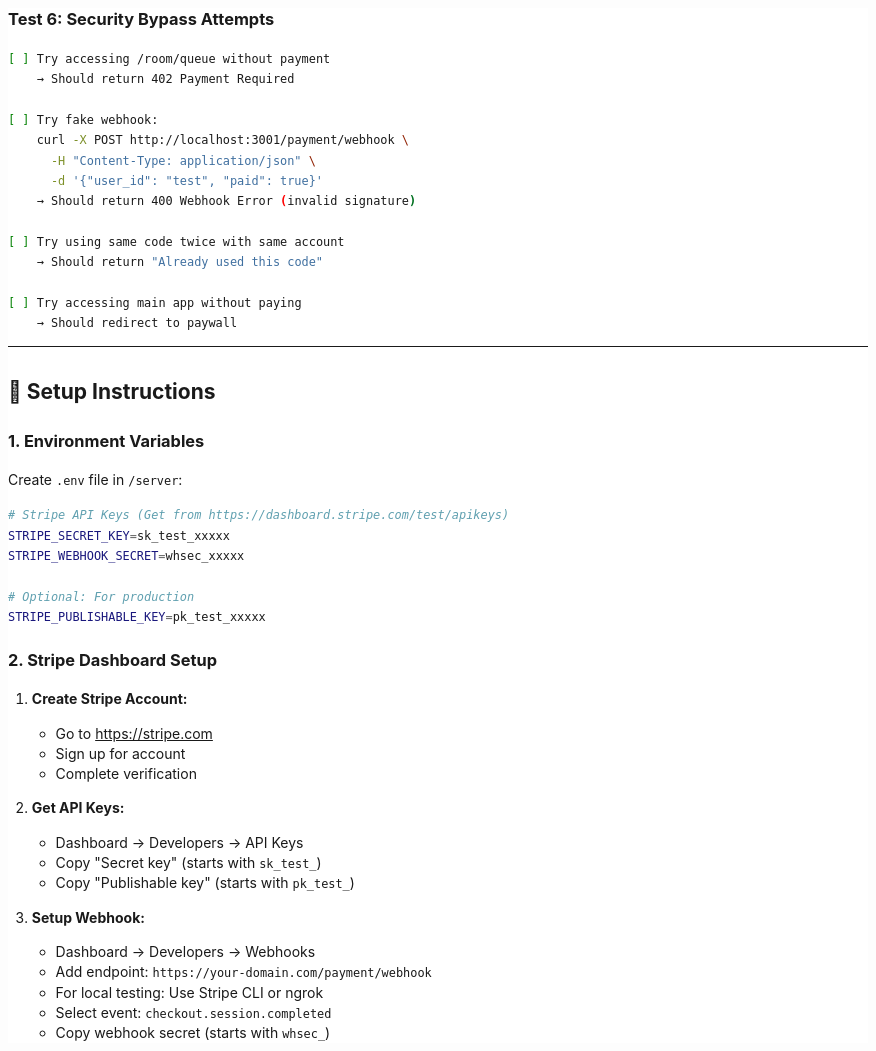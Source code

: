 ### **Test 6: Security Bypass Attempts**
```bash
[ ] Try accessing /room/queue without payment
    → Should return 402 Payment Required
    
[ ] Try fake webhook:
    curl -X POST http://localhost:3001/payment/webhook \
      -H "Content-Type: application/json" \
      -d '{"user_id": "test", "paid": true}'
    → Should return 400 Webhook Error (invalid signature)
    
[ ] Try using same code twice with same account
    → Should return "Already used this code"
    
[ ] Try accessing main app without paying
    → Should redirect to paywall
```

---

## 🔧 **Setup Instructions**

### **1. Environment Variables**

Create `.env` file in `/server`:

```bash
# Stripe API Keys (Get from https://dashboard.stripe.com/test/apikeys)
STRIPE_SECRET_KEY=sk_test_xxxxx
STRIPE_WEBHOOK_SECRET=whsec_xxxxx

# Optional: For production
STRIPE_PUBLISHABLE_KEY=pk_test_xxxxx
```

### **2. Stripe Dashboard Setup**

1. **Create Stripe Account:**
   - Go to https://stripe.com
   - Sign up for account
   - Complete verification

2. **Get API Keys:**
   - Dashboard → Developers → API Keys
   - Copy "Secret key" (starts with `sk_test_`)
   - Copy "Publishable key" (starts with `pk_test_`)

3. **Setup Webhook:**
   - Dashboard → Developers → Webhooks
   - Add endpoint: `https://your-domain.com/payment/webhook`
   - For local testing: Use Stripe CLI or ngrok
   - Select event: `checkout.session.completed`
   - Copy webhook secret (starts with `whsec_`)
